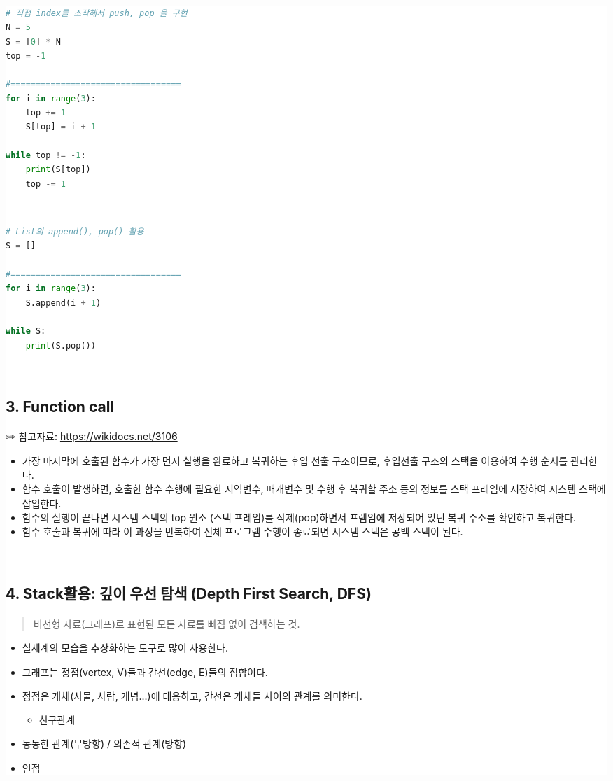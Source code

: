 ```python
# 직접 index를 조작해서 push, pop 을 구현
N = 5
S = [0] * N
top = -1

#==================================
for i in range(3):
    top += 1
    S[top] = i + 1

while top != -1:
    print(S[top])
    top -= 1
```

<br>

```python
# List의 append(), pop() 활용 
S = []

#==================================
for i in range(3):
    S.append(i + 1)

while S:
    print(S.pop())
```

<br>

## 3. Function call

:pencil2: 참고자료: https://wikidocs.net/3106

- 가장 마지막에 호출된 함수가 가장 먼저 실행을 완료하고 복귀하는 후입 선출 구조이므로, 후입선출 구조의 스택을 이용하여 수행 순서를 관리한다. 
- 함수 호출이 발생하면, 호출한 함수 수행에 필요한 지역변수, 매개변수 및 수행 후 복귀할 주소 등의 정보를 스택 프레임에 저장하여 시스템 스택에 삽입한다.
- 함수의 실행이 끝나면 시스템 스택의 top 원소 (스택 프레임)를 삭제(pop)하면서 프렘임에 저장되어 있던 복귀 주소를 확인하고 복귀한다.
- 함수 호출과 복귀에 따라 이 과정을 반복하여 전체 프로그램 수행이 종료되면 시스템 스택은 공백 스택이 된다. 

<br>

## 4. Stack활용: 깊이 우선 탐색 (Depth First Search, DFS)

> 비선형 자료(그래프)로 표현된 모든 자료를 빠짐 없이 검색하는 것.

- 실세계의 모습을 추상화하는 도구로 많이 사용한다.
- 그래프는 정점(vertex, V)들과 간선(edge, E)들의 집합이다.
- 정점은 개체(사물, 사람, 개념...)에 대응하고, 간선은 개체들 사이의 관계를 의미한다.
  - 친구관계

- 동동한 관계(무방향) / 의존적 관계(방향)

- 인접
